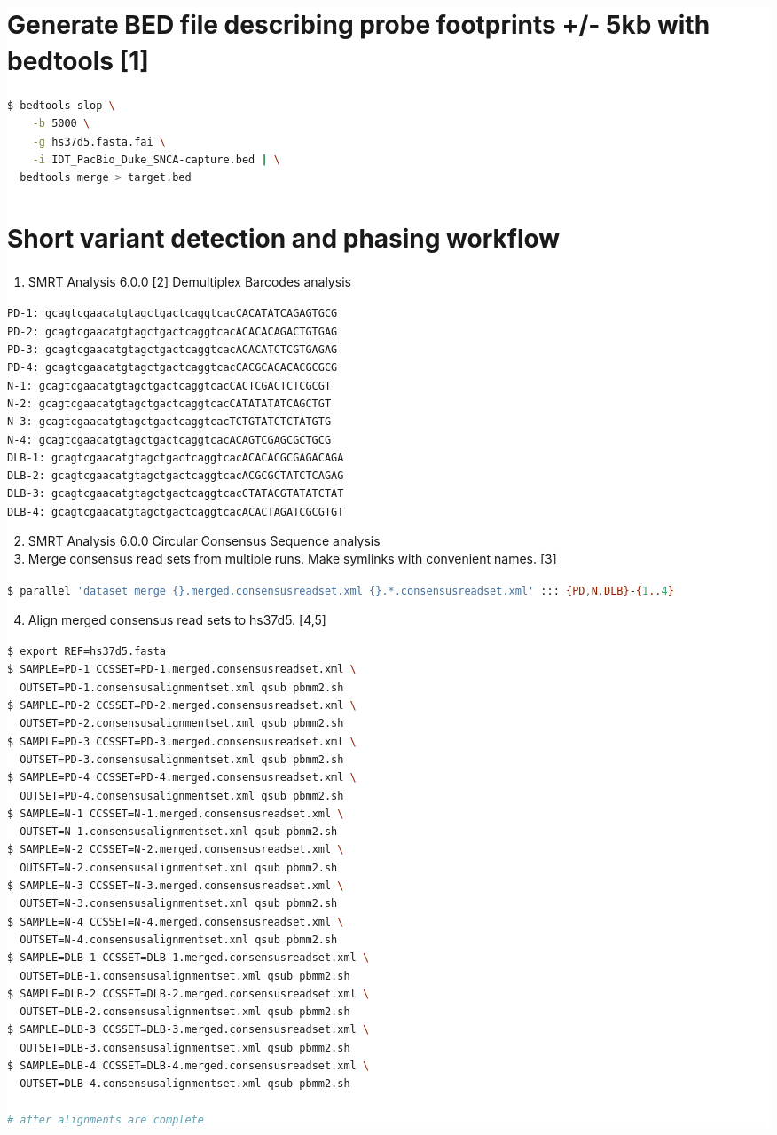 # Generate BED file describing probe footprints +/- 5kb with bedtools [1]

```bash
$ bedtools slop \
    -b 5000 \
    -g hs37d5.fasta.fai \
    -i IDT_PacBio_Duke_SNCA-capture.bed | \
  bedtools merge > target.bed
```

# Short variant detection and phasing workflow

1. SMRT Analysis 6.0.0 [2] Demultiplex Barcodes analysis
  ```
  PD-1: gcagtcgaacatgtagctgactcaggtcacCACATATCAGAGTGCG
  PD-2: gcagtcgaacatgtagctgactcaggtcacACACACAGACTGTGAG
  PD-3: gcagtcgaacatgtagctgactcaggtcacACACATCTCGTGAGAG
  PD-4: gcagtcgaacatgtagctgactcaggtcacCACGCACACACGCGCG
  N-1: gcagtcgaacatgtagctgactcaggtcacCACTCGACTCTCGCGT
  N-2: gcagtcgaacatgtagctgactcaggtcacCATATATATCAGCTGT
  N-3: gcagtcgaacatgtagctgactcaggtcacTCTGTATCTCTATGTG
  N-4: gcagtcgaacatgtagctgactcaggtcacACAGTCGAGCGCTGCG
  DLB-1: gcagtcgaacatgtagctgactcaggtcacACACACGCGAGACAGA
  DLB-2: gcagtcgaacatgtagctgactcaggtcacACGCGCTATCTCAGAG
  DLB-3: gcagtcgaacatgtagctgactcaggtcacCTATACGTATATCTAT
  DLB-4: gcagtcgaacatgtagctgactcaggtcacACACTAGATCGCGTGT
  ```
2. SMRT Analysis 6.0.0 Circular Consensus Sequence analysis
3. Merge consensus read sets from multiple runs.  Make symlinks with convenient names. [3]
  ```bash
  $ parallel 'dataset merge {}.merged.consensusreadset.xml {}.*.consensusreadset.xml' ::: {PD,N,DLB}-{1..4}
  ```
4.  Align merged consensus read sets to hs37d5. [4,5]
  ```bash
  $ export REF=hs37d5.fasta
  $ SAMPLE=PD-1 CCSSET=PD-1.merged.consensusreadset.xml \
    OUTSET=PD-1.consensusalignmentset.xml qsub pbmm2.sh
  $ SAMPLE=PD-2 CCSSET=PD-2.merged.consensusreadset.xml \
    OUTSET=PD-2.consensusalignmentset.xml qsub pbmm2.sh
  $ SAMPLE=PD-3 CCSSET=PD-3.merged.consensusreadset.xml \
    OUTSET=PD-3.consensusalignmentset.xml qsub pbmm2.sh
  $ SAMPLE=PD-4 CCSSET=PD-4.merged.consensusreadset.xml \
    OUTSET=PD-4.consensusalignmentset.xml qsub pbmm2.sh
  $ SAMPLE=N-1 CCSSET=N-1.merged.consensusreadset.xml \
    OUTSET=N-1.consensusalignmentset.xml qsub pbmm2.sh
  $ SAMPLE=N-2 CCSSET=N-2.merged.consensusreadset.xml \
    OUTSET=N-2.consensusalignmentset.xml qsub pbmm2.sh
  $ SAMPLE=N-3 CCSSET=N-3.merged.consensusreadset.xml \
    OUTSET=N-3.consensusalignmentset.xml qsub pbmm2.sh
  $ SAMPLE=N-4 CCSSET=N-4.merged.consensusreadset.xml \
    OUTSET=N-4.consensusalignmentset.xml qsub pbmm2.sh
  $ SAMPLE=DLB-1 CCSSET=DLB-1.merged.consensusreadset.xml \
    OUTSET=DLB-1.consensusalignmentset.xml qsub pbmm2.sh
  $ SAMPLE=DLB-2 CCSSET=DLB-2.merged.consensusreadset.xml \
    OUTSET=DLB-2.consensusalignmentset.xml qsub pbmm2.sh
  $ SAMPLE=DLB-3 CCSSET=DLB-3.merged.consensusreadset.xml \
    OUTSET=DLB-3.consensusalignmentset.xml qsub pbmm2.sh
  $ SAMPLE=DLB-4 CCSSET=DLB-4.merged.consensusreadset.xml \
    OUTSET=DLB-4.consensusalignmentset.xml qsub pbmm2.sh
    
  # after alignments are complete
  ```
